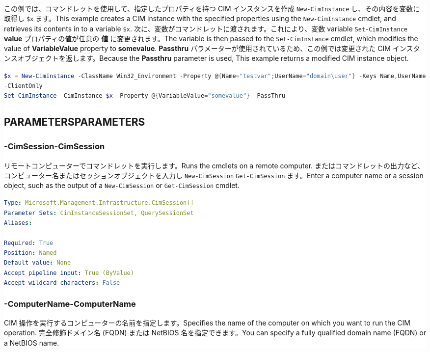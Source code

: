 <span data-ttu-id="1310e-140">この例では、コマンドレットを使用して、指定したプロパティを持つ CIM インスタンスを作成 `New-CimInstance` し、その内容を変数に取得し `$x` ます。</span><span class="sxs-lookup"><span data-stu-id="1310e-140">This example creates a CIM instance with the specified properties using the `New-CimInstance` cmdlet, and retrieves its contents in to a variable `$x`.</span></span> <span data-ttu-id="1310e-141">次に、変数がコマンドレットに渡されます。これにより、変数 variable `Set-CimInstance` **value** プロパティの値が任意の **値** に変更されます。</span><span class="sxs-lookup"><span data-stu-id="1310e-141">The variable is then passed to the `Set-CimInstance` cmdlet, which modifies the value of **VariableValue** property to **somevalue**.</span></span>
<span data-ttu-id="1310e-142">**Passthru** パラメーターが使用されているため、この例では変更された CIM インスタンスオブジェクトを返します。</span><span class="sxs-lookup"><span data-stu-id="1310e-142">Because the **Passthru** parameter is used, This example returns a modified CIM instance object.</span></span>

```powershell
$x = New-CimInstance -ClassName Win32_Environment -Property @{Name="testvar";UserName="domain\user"} -Keys Name,UserName -ClientOnly
Set-CimInstance -CimInstance $x -Property @{VariableValue="somevalue"} -PassThru
```

## <span data-ttu-id="1310e-143">PARAMETERS</span><span class="sxs-lookup"><span data-stu-id="1310e-143">PARAMETERS</span></span>

### <span data-ttu-id="1310e-144">-CimSession</span><span class="sxs-lookup"><span data-stu-id="1310e-144">-CimSession</span></span>

<span data-ttu-id="1310e-145">リモートコンピューターでコマンドレットを実行します。</span><span class="sxs-lookup"><span data-stu-id="1310e-145">Runs the cmdlets on a remote computer.</span></span> <span data-ttu-id="1310e-146">またはコマンドレットの出力など、コンピューター名またはセッションオブジェクトを入力し `New-CimSession` `Get-CimSession` ます。</span><span class="sxs-lookup"><span data-stu-id="1310e-146">Enter a computer name or a session object, such as the output of a `New-CimSession` or `Get-CimSession` cmdlet.</span></span>

```yaml
Type: Microsoft.Management.Infrastructure.CimSession[]
Parameter Sets: CimInstanceSessionSet, QuerySessionSet
Aliases:

Required: True
Position: Named
Default value: None
Accept pipeline input: True (ByValue)
Accept wildcard characters: False
```

### <span data-ttu-id="1310e-147">-ComputerName</span><span class="sxs-lookup"><span data-stu-id="1310e-147">-ComputerName</span></span>

<span data-ttu-id="1310e-148">CIM 操作を実行するコンピューターの名前を指定します。</span><span class="sxs-lookup"><span data-stu-id="1310e-148">Specifies the name of the computer on which you want to run the CIM operation.</span></span> <span data-ttu-id="1310e-149">完全修飾ドメイン名 (FQDN) または NetBIOS 名を指定できます。</span><span class="sxs-lookup"><span data-stu-id="1310e-149">You can specify a fully qualified domain name (FQDN) or a NetBIOS name.</span></span>
